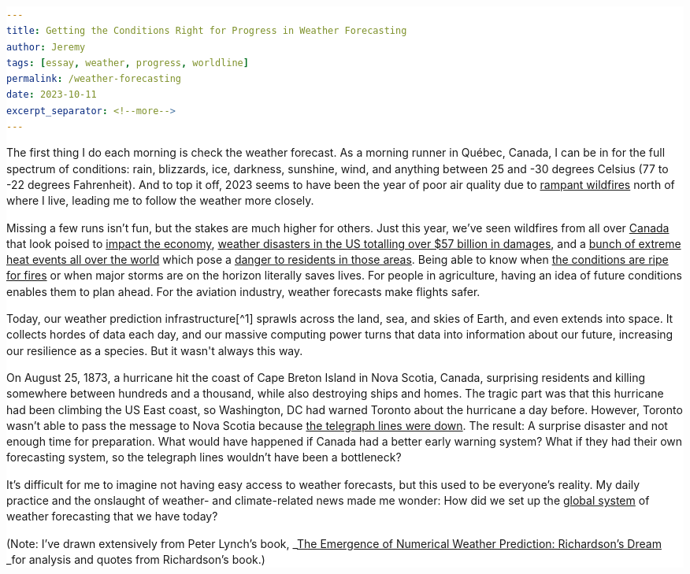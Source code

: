 ```yaml
---
title: Getting the Conditions Right for Progress in Weather Forecasting
author: Jeremy
tags: [essay, weather, progress, worldline]
permalink: /weather-forecasting
date: 2023-10-11
excerpt_separator: <!--more-->
---
```


The first thing I do each morning is check the weather forecast. As a morning runner in Québec, Canada, I can be in for the full spectrum of conditions: rain, blizzards, ice, darkness, sunshine, wind, and anything between 25 and -30 degrees Celsius (77 to -22 degrees Fahrenheit). And to top it off, 2023 seems to have been the year of poor air quality due to [rampant wildfires](https://www.cbc.ca/news/canada/montreal/forest-fires-quebec-sept-%C3%AEles-1.6865576) north of where I live, leading me to follow the weather more closely.

Missing a few runs isn’t fun, but the stakes are much higher for others. Just this year, we’ve seen wildfires from all over [Canada](https://www.sustainabilitybynumbers.com/p/canadian-wildfire-update) that look poised to [impact the economy](https://www.theglobeandmail.com/business/commentary/article-wildfires-damage-economy-impact/), [weather disasters in the US totalling over $57 billion in damages](https://www.ncei.noaa.gov/access/billions/events.pdf), and a [bunch of extreme heat events all over the world](https://en.wikipedia.org/wiki/2023_heat_waves) which pose a [danger to residents in those areas](https://www.who.int/news-room/fact-sheets/detail/climate-change-heat-and-health). Being able to know when [the conditions are ripe for fires](https://cwfis.cfs.nrcan.gc.ca/maps/fw) or when major storms are on the horizon literally saves lives. For people in agriculture, having an idea of future conditions enables them to plan ahead. For the aviation industry, weather forecasts make flights safer.

Today, our weather prediction infrastructure[^1] sprawls across the land, sea, and skies of Earth, and even extends into space. It collects hordes of data each day, and our massive computing power turns that data into information about our future, increasing our resilience as a species. But it wasn't always this way.

On August 25, 1873, a hurricane hit the coast of Cape Breton Island in Nova Scotia, Canada, surprising residents and killing somewhere between hundreds and a thousand, while also destroying ships and homes. The tragic part was that this hurricane had been climbing the US East coast, so Washington, DC had warned Toronto about the hurricane a day before. However, Toronto wasn’t able to pass the message to Nova Scotia because [the telegraph lines were down](https://www.canada.ca/en/environment-climate-change/services/weather-resource-centre/history-services.html). The result: A surprise disaster and not enough time for preparation. What would have happened if Canada had a better early warning system? What if they had their own forecasting system, so the telegraph lines wouldn’t have been a bottleneck?

It’s difficult for me to imagine not having easy access to weather forecasts, but this used to be everyone’s reality. My daily practice and the onslaught of weather- and climate-related news made me wonder: How did we set up the [global system](https://public.wmo.int/en/resources/bulletin/global-observing-system) of weather forecasting that we have today?

(Note: I’ve drawn extensively from Peter Lynch’s book, _[The Emergence of Numerical Weather Prediction: Richardson’s Dream](https://www.cambridge.org/us/universitypress/subjects/earth-and-environmental-science/atmospheric-science-and-meteorology/emergence-numerical-weather-prediction-richardsons-dream?format=HB&isbn=9780521857291) _for analysis and quotes from Richardson’s book.)
